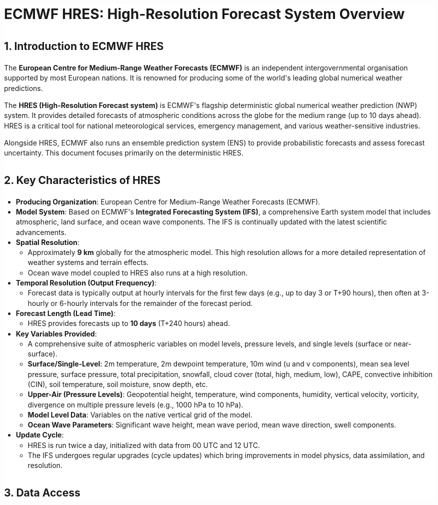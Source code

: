 # ECMWF HRES: High-Resolution Forecast System Overview

## 1. Introduction to ECMWF HRES

The **European Centre for Medium-Range Weather Forecasts (ECMWF)** is an independent intergovernmental organisation supported by most European nations. It is renowned for producing some of the world's leading global numerical weather predictions.

The **HRES (High-Resolution Forecast system)** is ECMWF's flagship deterministic global numerical weather prediction (NWP) system. It provides detailed forecasts of atmospheric conditions across the globe for the medium range (up to 10 days ahead). HRES is a critical tool for national meteorological services, emergency management, and various weather-sensitive industries.

Alongside HRES, ECMWF also runs an ensemble prediction system (ENS) to provide probabilistic forecasts and assess forecast uncertainty. This document focuses primarily on the deterministic HRES.

## 2. Key Characteristics of HRES

- **Producing Organization**: European Centre for Medium-Range Weather Forecasts (ECMWF).
- **Model System**: Based on ECMWF's **Integrated Forecasting System (IFS)**, a comprehensive Earth system model that includes atmospheric, land surface, and ocean wave components. The IFS is continually updated with the latest scientific advancements.
- **Spatial Resolution**:
  - Approximately **9 km** globally for the atmospheric model. This high resolution allows for a more detailed representation of weather systems and terrain effects.
  - Ocean wave model coupled to HRES also runs at a high resolution.
- **Temporal Resolution (Output Frequency)**:
  - Forecast data is typically output at hourly intervals for the first few days (e.g., up to day 3 or T+90 hours), then often at 3-hourly or 6-hourly intervals for the remainder of the forecast period.
- **Forecast Length (Lead Time)**:
  - HRES provides forecasts up to **10 days** (T+240 hours) ahead.
- **Key Variables Provided**:
  - A comprehensive suite of atmospheric variables on model levels, pressure levels, and single levels (surface or near-surface).
  - **Surface/Single-Level**: 2m temperature, 2m dewpoint temperature, 10m wind (u and v components), mean sea level pressure, surface pressure, total precipitation, snowfall, cloud cover (total, high, medium, low), CAPE, convective inhibition (CIN), soil temperature, soil moisture, snow depth, etc.
  - **Upper-Air (Pressure Levels)**: Geopotential height, temperature, wind components, humidity, vertical velocity, vorticity, divergence on multiple pressure levels (e.g., 1000 hPa to 10 hPa).
  - **Model Level Data**: Variables on the native vertical grid of the model.
  - **Ocean Wave Parameters**: Significant wave height, mean wave period, mean wave direction, swell components.
- **Update Cycle**:
  - HRES is run twice a day, initialized with data from 00 UTC and 12 UTC.
  - The IFS undergoes regular upgrades (cycle updates) which bring improvements in model physics, data assimilation, and resolution.

## 3. Data Access

